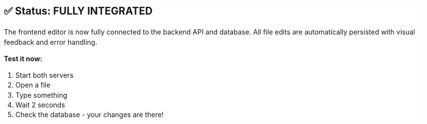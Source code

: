 
## ✅ Status: FULLY INTEGRATED

The frontend editor is now fully connected to the backend API and database. All file edits are automatically persisted with visual feedback and error handling.

**Test it now:**
1. Start both servers
2. Open a file
3. Type something
4. Wait 2 seconds
5. Check the database - your changes are there!
